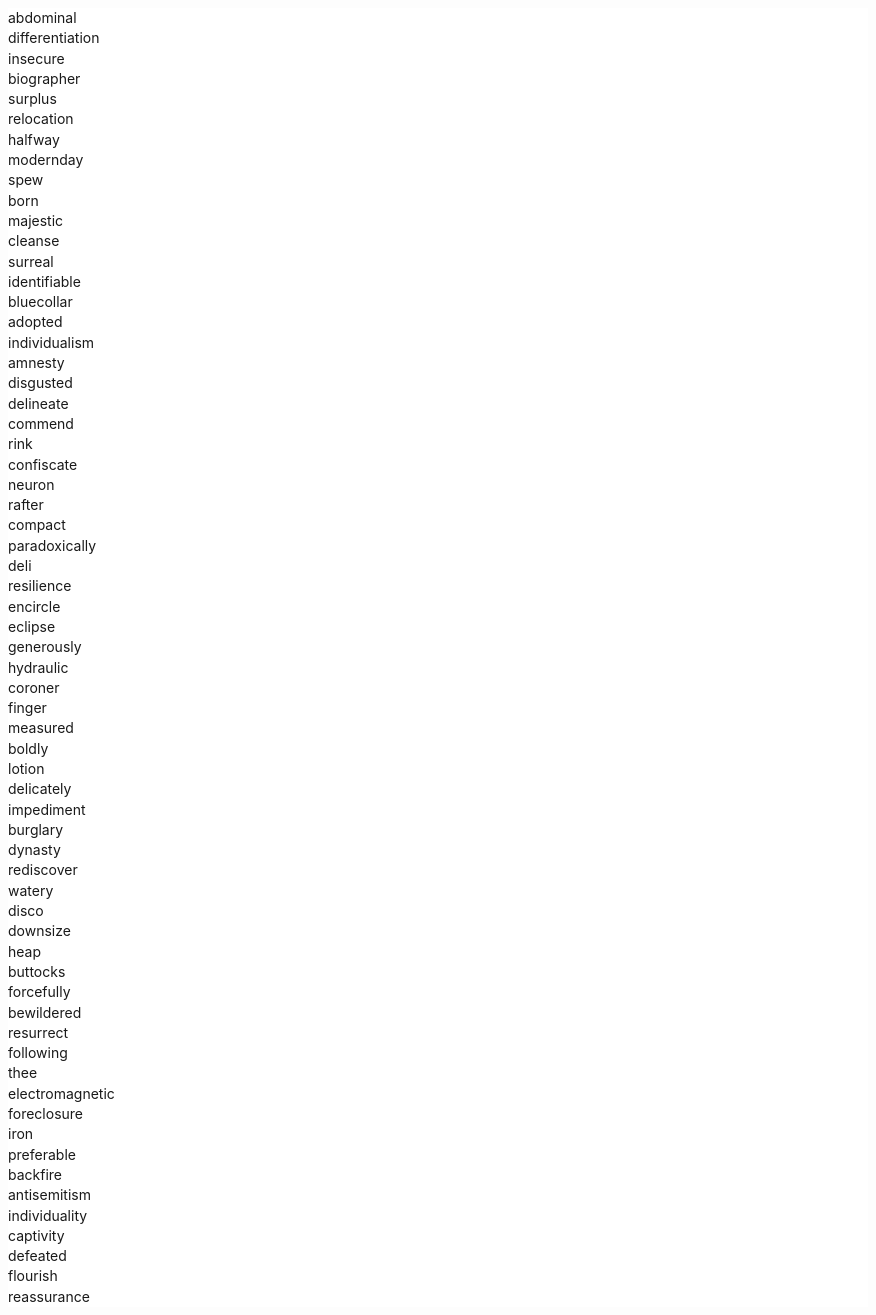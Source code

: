 abdominal  
differentiation  
insecure  
biographer  
surplus  
relocation  
halfway  
modernday  
spew  
born  
majestic  
cleanse  
surreal  
identifiable  
bluecollar  
adopted  
individualism  
amnesty  
disgusted  
delineate  
commend  
rink  
confiscate  
neuron  
rafter  
compact  
paradoxically  
deli  
resilience  
encircle  
eclipse  
generously  
hydraulic  
coroner  
finger  
measured  
boldly  
lotion  
delicately  
impediment  
burglary  
dynasty  
rediscover  
watery  
disco  
downsize  
heap  
buttocks  
forcefully  
bewildered  
resurrect  
following  
thee  
electromagnetic  
foreclosure  
iron  
preferable  
backfire  
antisemitism  
individuality  
captivity  
defeated  
flourish  
reassurance  